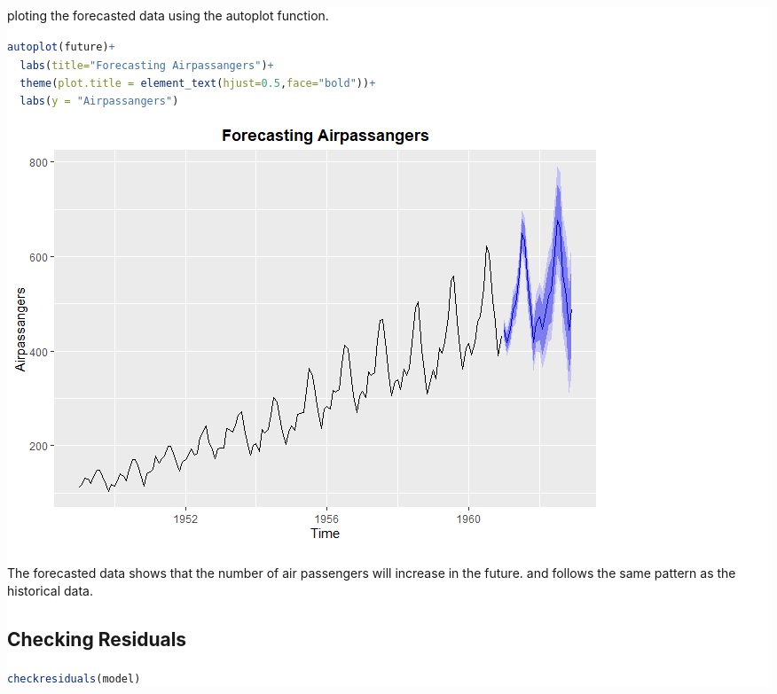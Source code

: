 ploting the forecasted data using the autoplot function.

``` r
autoplot(future)+
  labs(title="Forecasting Airpassangers")+
  theme(plot.title = element_text(hjust=0.5,face="bold"))+
  labs(y = "Airpassangers")
```

![](ARIMA-in-R-Programming_files/figure-gfm/unnamed-chunk-11-1.png)

The forecasted data shows that the number of air passengers will
increase in the future. and follows the same pattern as the historical
data.

## Checking Residuals

``` r
checkresiduals(model)
```
